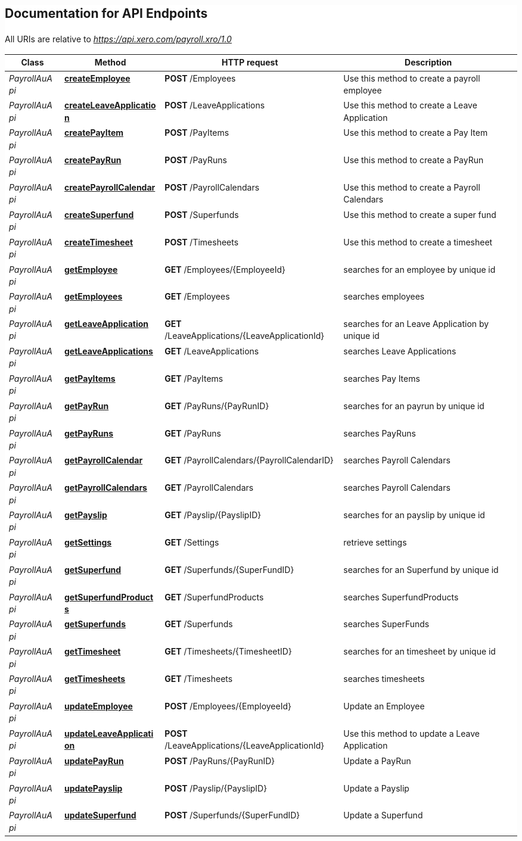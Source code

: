 

## Documentation for API Endpoints

All URIs are relative to *https://api.xero.com/payroll.xro/1.0*

Class | Method | HTTP request | Description
------------ | ------------- | ------------- | -------------
*PayrollAuApi* | [**createEmployee**](Api/PayrollAuApi.md#createemployee) | **POST** /Employees | Use this method to create a payroll employee
*PayrollAuApi* | [**createLeaveApplication**](Api/PayrollAuApi.md#createleaveapplication) | **POST** /LeaveApplications | Use this method to create a Leave Application
*PayrollAuApi* | [**createPayItem**](Api/PayrollAuApi.md#createpayitem) | **POST** /PayItems | Use this method to create a Pay Item
*PayrollAuApi* | [**createPayRun**](Api/PayrollAuApi.md#createpayrun) | **POST** /PayRuns | Use this method to create a PayRun
*PayrollAuApi* | [**createPayrollCalendar**](Api/PayrollAuApi.md#createpayrollcalendar) | **POST** /PayrollCalendars | Use this method to create a Payroll Calendars
*PayrollAuApi* | [**createSuperfund**](Api/PayrollAuApi.md#createsuperfund) | **POST** /Superfunds | Use this method to create a super fund
*PayrollAuApi* | [**createTimesheet**](Api/PayrollAuApi.md#createtimesheet) | **POST** /Timesheets | Use this method to create a timesheet
*PayrollAuApi* | [**getEmployee**](Api/PayrollAuApi.md#getemployee) | **GET** /Employees/{EmployeeId} | searches for an employee by unique id
*PayrollAuApi* | [**getEmployees**](Api/PayrollAuApi.md#getemployees) | **GET** /Employees | searches employees
*PayrollAuApi* | [**getLeaveApplication**](Api/PayrollAuApi.md#getleaveapplication) | **GET** /LeaveApplications/{LeaveApplicationId} | searches for an Leave Application by unique id
*PayrollAuApi* | [**getLeaveApplications**](Api/PayrollAuApi.md#getleaveapplications) | **GET** /LeaveApplications | searches Leave Applications
*PayrollAuApi* | [**getPayItems**](Api/PayrollAuApi.md#getpayitems) | **GET** /PayItems | searches Pay Items
*PayrollAuApi* | [**getPayRun**](Api/PayrollAuApi.md#getpayrun) | **GET** /PayRuns/{PayRunID} | searches for an payrun by unique id
*PayrollAuApi* | [**getPayRuns**](Api/PayrollAuApi.md#getpayruns) | **GET** /PayRuns | searches PayRuns
*PayrollAuApi* | [**getPayrollCalendar**](Api/PayrollAuApi.md#getpayrollcalendar) | **GET** /PayrollCalendars/{PayrollCalendarID} | searches Payroll Calendars
*PayrollAuApi* | [**getPayrollCalendars**](Api/PayrollAuApi.md#getpayrollcalendars) | **GET** /PayrollCalendars | searches Payroll Calendars
*PayrollAuApi* | [**getPayslip**](Api/PayrollAuApi.md#getpayslip) | **GET** /Payslip/{PayslipID} | searches for an payslip by unique id
*PayrollAuApi* | [**getSettings**](Api/PayrollAuApi.md#getsettings) | **GET** /Settings | retrieve settings
*PayrollAuApi* | [**getSuperfund**](Api/PayrollAuApi.md#getsuperfund) | **GET** /Superfunds/{SuperFundID} | searches for an Superfund by unique id
*PayrollAuApi* | [**getSuperfundProducts**](Api/PayrollAuApi.md#getsuperfundproducts) | **GET** /SuperfundProducts | searches SuperfundProducts
*PayrollAuApi* | [**getSuperfunds**](Api/PayrollAuApi.md#getsuperfunds) | **GET** /Superfunds | searches SuperFunds
*PayrollAuApi* | [**getTimesheet**](Api/PayrollAuApi.md#gettimesheet) | **GET** /Timesheets/{TimesheetID} | searches for an timesheet by unique id
*PayrollAuApi* | [**getTimesheets**](Api/PayrollAuApi.md#gettimesheets) | **GET** /Timesheets | searches timesheets
*PayrollAuApi* | [**updateEmployee**](Api/PayrollAuApi.md#updateemployee) | **POST** /Employees/{EmployeeId} | Update an Employee
*PayrollAuApi* | [**updateLeaveApplication**](Api/PayrollAuApi.md#updateleaveapplication) | **POST** /LeaveApplications/{LeaveApplicationId} | Use this method to update a Leave Application
*PayrollAuApi* | [**updatePayRun**](Api/PayrollAuApi.md#updatepayrun) | **POST** /PayRuns/{PayRunID} | Update a PayRun
*PayrollAuApi* | [**updatePayslip**](Api/PayrollAuApi.md#updatepayslip) | **POST** /Payslip/{PayslipID} | Update a Payslip
*PayrollAuApi* | [**updateSuperfund**](Api/PayrollAuApi.md#updatesuperfund) | **POST** /Superfunds/{SuperFundID} | Update a Superfund